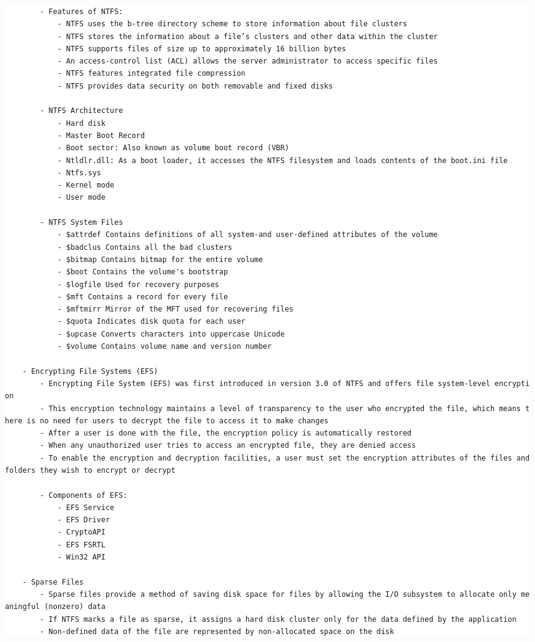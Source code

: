 			- Features of NTFS:
				- NTFS uses the b-tree directory scheme to store information about file clusters
				- NTFS stores the information about a file’s clusters and other data within the cluster
				- NTFS supports files of size up to approximately 16 billion bytes
				- An access-control list (ACL) allows the server administrator to access specific files
				- NTFS features integrated file compression
				- NTFS provides data security on both removable and fixed disks

			- NTFS Architecture
				- Hard disk
				- Master Boot Record
				- Boot sector: Also known as volume boot record (VBR)
				- Ntldlr.dll: As a boot loader, it accesses the NTFS filesystem and loads contents of the boot.ini file
				- Ntfs.sys
				- Kernel mode
				- User mode

			- NTFS System Files
				- $attrdef Contains definitions of all system-and user-defined attributes of the volume
				- $badclus Contains all the bad clusters
				- $bitmap Contains bitmap for the entire volume
				- $boot Contains the volume's bootstrap
				- $logfile Used for recovery purposes
				- $mft Contains a record for every file
				- $mftmirr Mirror of the MFT used for recovering files
				- $quota Indicates disk quota for each user
				- $upcase Converts characters into uppercase Unicode
				- $volume Contains volume name and version number

		- Encrypting File Systems (EFS)
			- Encrypting File System (EFS) was first introduced in version 3.0 of NTFS and offers file system-level encryption
			- This encryption technology maintains a level of transparency to the user who encrypted the file, which means there is no need for users to decrypt the file to access it to make changes
			- After a user is done with the file, the encryption policy is automatically restored
			- When any unauthorized user tries to access an encrypted file, they are denied access
			- To enable the encryption and decryption facilities, a user must set the encryption attributes of the files and folders they wish to encrypt or decrypt

			- Components of EFS:
				- EFS Service
				- EFS Driver
				- CryptoAPI
				- EFS FSRTL
				- Win32 API

		- Sparse Files
			- Sparse files provide a method of saving disk space for files by allowing the I/O subsystem to allocate only meaningful (nonzero) data
			- If NTFS marks a file as sparse, it assigns a hard disk cluster only for the data defined by the application
			- Non-defined data of the file are represented by non-allocated space on the disk
